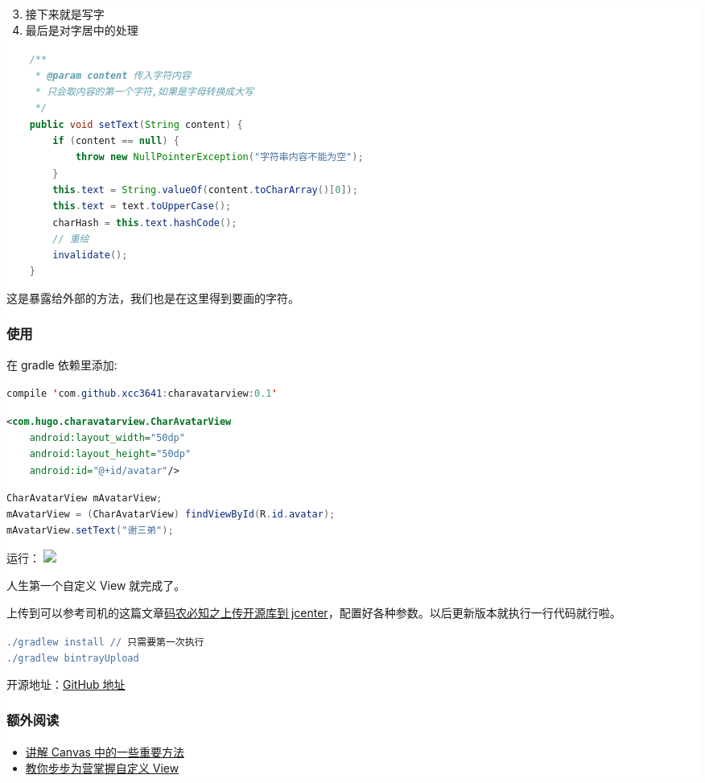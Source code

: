 3. 接下来就是写字
4. 最后是对字居中的处理


```Java
    /**
     * @param content 传入字符内容
     * 只会取内容的第一个字符,如果是字母转换成大写
     */
    public void setText(String content) {
        if (content == null) {
            throw new NullPointerException("字符串内容不能为空");
        }
        this.text = String.valueOf(content.toCharArray()[0]);
        this.text = text.toUpperCase();
        charHash = this.text.hashCode();
        // 重绘
        invalidate();
    }
```
这是暴露给外部的方法，我们也是在这里得到要画的字符。

### 使用

在 gradle 依赖里添加:

```java
compile 'com.github.xcc3641:charavatarview:0.1'
```
```XML
<com.hugo.charavatarview.CharAvatarView
    android:layout_width="50dp"
    android:layout_height="50dp"
    android:id="@+id/avatar"/>
```
```Java
CharAvatarView mAvatarView;
mAvatarView = (CharAvatarView) findViewById(R.id.avatar);
mAvatarView.setText("谢三弟");
```

运行：
![](http://ww4.sinaimg.cn/large/801b780agw1f7upxsczbsj20p815egnp.jpg)

人生第一个自定义 View 就完成了。

上传到可以参考司机的这篇文章[码农必知之上传开源库到 jcenter]()，配置好各种参数。以后更新版本就执行一行代码就行啦。

```gradle
./gradlew install // 只需要第一次执行
./gradlew bintrayUpload
```

开源地址：[GitHub 地址](https://github.com/xcc3641/CharAvatarView)


### 额外阅读
- [讲解 Canvas 中的一些重要方法](http://www.cnblogs.com/tianzhijiexian/p/4300988.html)
- [教你步步为营掌握自定义 View](http://www.jianshu.com/p/d507e3514b65)
